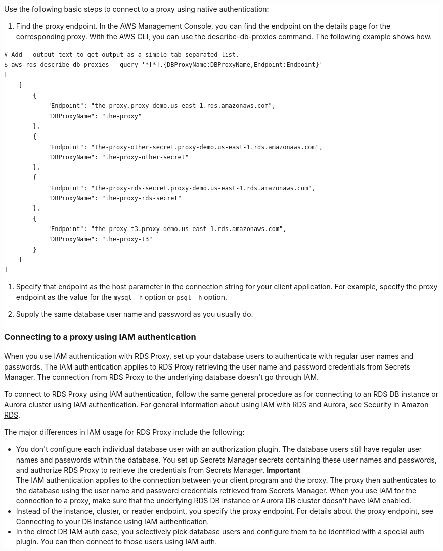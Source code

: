  Use the following basic steps to connect to a proxy using native authentication: 

1.  Find the proxy endpoint\. In the AWS Management Console, you can find the endpoint on the details page for the corresponding proxy\. With the AWS CLI, you can use the [describe\-db\-proxies](https://docs.aws.amazon.com/cli/latest/reference/rds/describe-db-proxies.html) command\. The following example shows how\. 

   ```
   # Add --output text to get output as a simple tab-separated list.
   $ aws rds describe-db-proxies --query '*[*].{DBProxyName:DBProxyName,Endpoint:Endpoint}'
   [
       [
           {
               "Endpoint": "the-proxy.proxy-demo.us-east-1.rds.amazonaws.com",
               "DBProxyName": "the-proxy"
           },
           {
               "Endpoint": "the-proxy-other-secret.proxy-demo.us-east-1.rds.amazonaws.com",
               "DBProxyName": "the-proxy-other-secret"
           },
           {
               "Endpoint": "the-proxy-rds-secret.proxy-demo.us-east-1.rds.amazonaws.com",
               "DBProxyName": "the-proxy-rds-secret"
           },
           {
               "Endpoint": "the-proxy-t3.proxy-demo.us-east-1.rds.amazonaws.com",
               "DBProxyName": "the-proxy-t3"
           }
       ]
   ]
   ```

1.  Specify that endpoint as the host parameter in the connection string for your client application\. For example, specify the proxy endpoint as the value for the `mysql -h` option or `psql -h` option\. 

1.  Supply the same database user name and password as you usually do\. 

### Connecting to a proxy using IAM authentication<a name="rds-proxy-connecting-iam"></a>

 When you use IAM authentication with RDS Proxy, set up your database users to authenticate with regular user names and passwords\. The IAM authentication applies to RDS Proxy retrieving the user name and password credentials from Secrets Manager\. The connection from RDS Proxy to the underlying database doesn't go through IAM\. 

 To connect to RDS Proxy using IAM authentication, follow the same general procedure as for connecting to an RDS DB instance or Aurora cluster using IAM authentication\. For general information about using IAM with RDS and Aurora, see [Security in Amazon RDS](UsingWithRDS.md)\. 

 The major differences in IAM usage for RDS Proxy include the following: 
+  You don't configure each individual database user with an authorization plugin\. The database users still have regular user names and passwords within the database\. You set up Secrets Manager secrets containing these user names and passwords, and authorize RDS Proxy to retrieve the credentials from Secrets Manager\. 
**Important**  
 The IAM authentication applies to the connection between your client program and the proxy\. The proxy then authenticates to the database using the user name and password credentials retrieved from Secrets Manager\. When you use IAM for the connection to a proxy, make sure that the underlying RDS DB instance or Aurora DB cluster doesn't have IAM enabled\. 
+  Instead of the instance, cluster, or reader endpoint, you specify the proxy endpoint\. For details about the proxy endpoint, see [Connecting to your DB instance using IAM authentication](UsingWithRDS.IAMDBAuth.Connecting.md)\. 
+  In the direct DB IAM auth case, you selectively pick database users and configure them to be identified with a special auth plugin\. You can then connect to those users using IAM auth\. 
